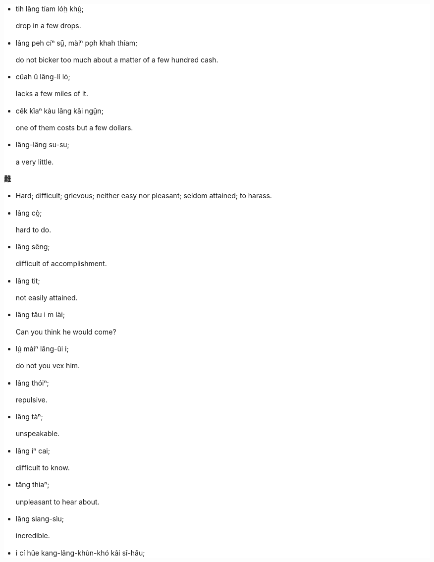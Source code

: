 - tih lâng tíam lóh̤ khṳ̀;

  drop in a few drops.

- lâng peh cíⁿ sṳ̄, màiⁿ po̤h khah thíam;

  do not bicker too much about a matter of a few hundred cash.

- cûah ŭ lâng-lí lō;

  lacks a few miles of it.

- cêk kĭaⁿ kàu lâng kâi ngṳ̂n;

  one of them costs but a few dollars.

- lâng-lâng su-su;

  a very little.

**難**
- Hard; difficult; grievous; neither easy nor pleasant; seldom attained; to harass.

- lâng cò̤;

  hard to do.

- lâng sêng;

  difficult of accomplishment.

- lâng tit;

  not easily attained.

- lâng tău i m̄ lài;

  Can you think he would come?

- lṳ́ màiⁿ lâng-ûi i;

  do not you vex him.

- lâng thóiⁿ;

  repulsive.

- lâng tàⁿ;

  unspeakable.

- lâng íⁿ cai;

  difficult to know.

- tâng thiaⁿ;

  unpleasant to hear about.

- lâng siang-sìu;

  incredible.

- i cí hûe kang-lâng-khùn-khó kâi sî-hāu;
